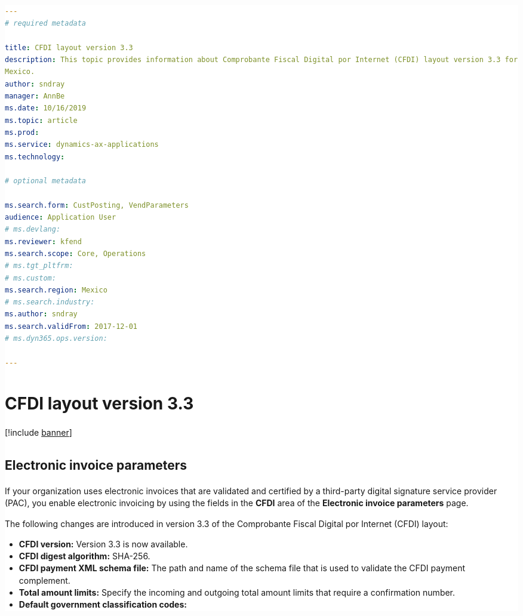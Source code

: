 ```yaml
---
# required metadata

title: CFDI layout version 3.3
description: This topic provides information about Comprobante Fiscal Digital por Internet (CFDI) layout version 3.3 for Mexico.
author: sndray
manager: AnnBe
ms.date: 10/16/2019
ms.topic: article
ms.prod: 
ms.service: dynamics-ax-applications
ms.technology: 

# optional metadata

ms.search.form: CustPosting, VendParameters
audience: Application User
# ms.devlang: 
ms.reviewer: kfend
ms.search.scope: Core, Operations
# ms.tgt_pltfrm: 
# ms.custom: 
ms.search.region: Mexico
# ms.search.industry: 
ms.author: sndray
ms.search.validFrom: 2017-12-01
# ms.dyn365.ops.version: 

---
```


# CFDI layout version 3.3

[!include [banner](../includes/banner.md)]

## Electronic invoice parameters

If your organization uses electronic invoices that are validated and certified by a third-party digital signature service provider (PAC), you enable electronic invoicing by using the fields in the **CFDI** area of the **Electronic invoice parameters** page.

The following changes are introduced in version 3.3 of the Comprobante Fiscal Digital por Internet (CFDI) layout:

- **CFDI version:** Version 3.3 is now available.
- **CFDI digest algorithm:** SHA-256.
- **CFDI payment XML schema file:** The path and name of the schema file that is used to validate the CFDI payment complement.
- **Total amount limits:** Specify the incoming and outgoing total amount limits that require a confirmation number.
- **Default government classification codes:**
